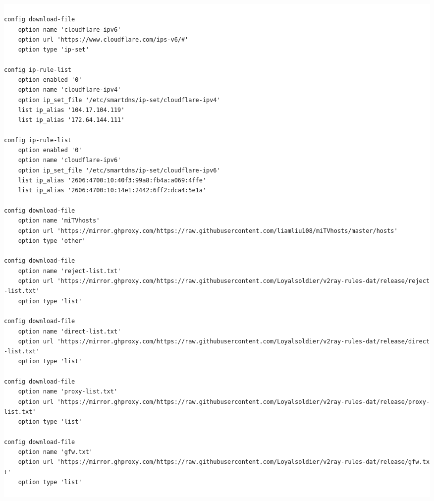 ```

config download-file
	option name 'cloudflare-ipv6'
	option url 'https://www.cloudflare.com/ips-v6/#'
	option type 'ip-set'

config ip-rule-list
	option enabled '0'
	option name 'cloudflare-ipv4'
	option ip_set_file '/etc/smartdns/ip-set/cloudflare-ipv4'
	list ip_alias '104.17.104.119'
	list ip_alias '172.64.144.111'

config ip-rule-list
	option enabled '0'
	option name 'cloudflare-ipv6'
	option ip_set_file '/etc/smartdns/ip-set/cloudflare-ipv6'
	list ip_alias '2606:4700:10:40f3:99a8:fb4a:a069:4ffe'
	list ip_alias '2606:4700:10:14e1:2442:6ff2:dca4:5e1a'

config download-file
	option name 'miTVhosts'
	option url 'https://mirror.ghproxy.com/https://raw.githubusercontent.com/liamliu108/miTVhosts/master/hosts'
	option type 'other'

config download-file
	option name 'reject-list.txt'
	option url 'https://mirror.ghproxy.com/https://raw.githubusercontent.com/Loyalsoldier/v2ray-rules-dat/release/reject-list.txt'
	option type 'list'

config download-file
	option name 'direct-list.txt'
	option url 'https://mirror.ghproxy.com/https://raw.githubusercontent.com/Loyalsoldier/v2ray-rules-dat/release/direct-list.txt'
	option type 'list'

config download-file
	option name 'proxy-list.txt'
	option url 'https://mirror.ghproxy.com/https://raw.githubusercontent.com/Loyalsoldier/v2ray-rules-dat/release/proxy-list.txt'
	option type 'list'

config download-file
	option name 'gfw.txt'
	option url 'https://mirror.ghproxy.com/https://raw.githubusercontent.com/Loyalsoldier/v2ray-rules-dat/release/gfw.txt'
	option type 'list'


```
